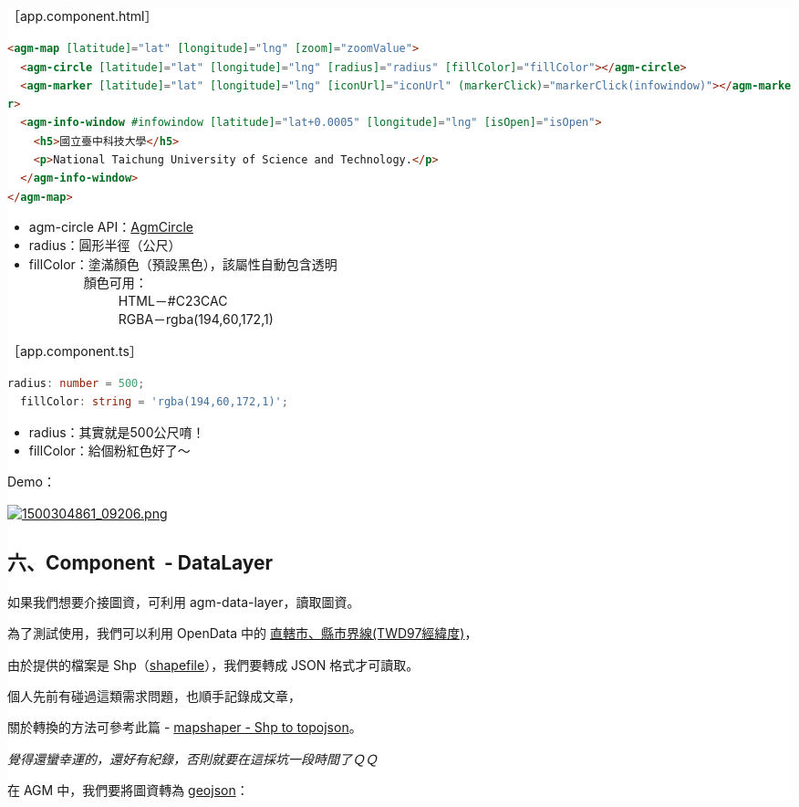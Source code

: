 ［app.component.html］

```html
<agm-map [latitude]="lat" [longitude]="lng" [zoom]="zoomValue">
  <agm-circle [latitude]="lat" [longitude]="lng" [radius]="radius" [fillColor]="fillColor"></agm-circle>
  <agm-marker [latitude]="lat" [longitude]="lng" [iconUrl]="iconUrl" (markerClick)="markerClick(infowindow)"></agm-marker>
  <agm-info-window #infowindow [latitude]="lat+0.0005" [longitude]="lng" [isOpen]="isOpen">
    <h5>國立臺中科技大學</h5>
    <p>National Taichung University of Science and Technology.</p>
  </agm-info-window>
</agm-map>
```

*   agm-circle API：[AgmCircle](https://angular-maps.com/api-docs/agm-core/directives/AgmCircle.html)
*   radius：圓形半徑（公尺）
*   fillColor：塗滿顏色（預設黑色），該屬性自動包含透明  
    　　　　 顏色可用：  
    　　　　　　　HTML－#C23CAC  
    　　　　　　　RGBA－rgba(194,60,172,1)

［app.component.ts］

```typescript
radius: number = 500;
  fillColor: string = 'rgba(194,60,172,1)';
```

*   radius：其實就是500公尺唷！
*   fillColor：給個粉紅色好了～

Demo：

[![1500304861_09206.png](https://raw.githubusercontent.com/explooosion/blogs/refs/heads/main/docs/images/2017-07-17_Angular4%20-%20%E4%B8%8D%E5%86%8D%E8%B8%A2%E9%90%B5%E6%9D%BF%E7%9A%84%20Google%20Map%20%E6%93%8D%E4%BD%9C%EF%BC%88AGM%EF%BC%89/1500304861_09206.png)](https://dotblogsfile.blob.core.windows.net/user/incredible/358c2d8f-3bc7-4910-b855-eb3087977425/1500304861_09206.png)

六、Component  - DataLayer
------------------------

如果我們想要介接圖資，可利用 agm-data-layer，讀取圖資。

為了測試使用，我們可以利用 OpenData 中的 [直轄市、縣市界線(TWD97經緯度)](http://data.gov.tw/node/7442)，

由於提供的檔案是 Shp（[shapefile](https://zh.wikipedia.org/zh-tw/Shapefile)），我們要轉成 JSON 格式才可讀取。

  
個人先前有碰過這類需求問題，也順手記錄成文章，

關於轉換的方法可參考此篇 - [mapshaper - Shp to topojson](https://dotblogs.com.tw/explooosion/2017/06/04/020426)。

_覺得還蠻幸運的，還好有紀錄，否則就要在這採坑一段時間了ＱＱ_

在 AGM 中，我們要將圖資轉為 [geojson](http://geojson.org/)：[](http://geojson.org/)

